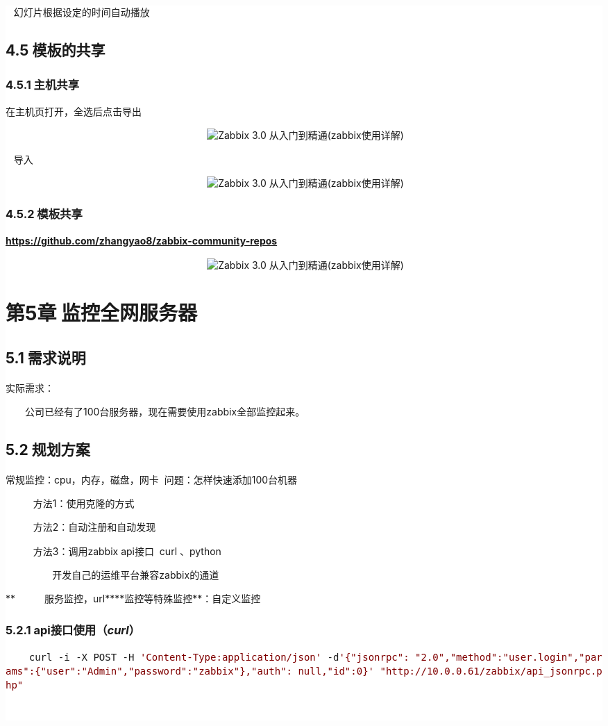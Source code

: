 &nbsp;&nbsp; 幻灯片根据设定的时间自动播放

## <span id="45">4.5 模板的共享</span>

### <span id="451">4.5.1 主机共享</span>

在主机页打开，全选后点击导出

<p style="text-align: center;">
  &nbsp;<img data-original="https://images2017.cnblogs.com/blog/1190037/201711/1190037-20171123170147836-1807397032.png" src="/wp-content/themes/clsn-003/img/blank.gif" alt="Zabbix 3.0 从入门到精通(zabbix使用详解)" alt="" />
</p>

&nbsp;&nbsp; 导入

<p align="center">
  &nbsp;<img data-original="https://images2017.cnblogs.com/blog/1190037/201711/1190037-20171123170154024-1119374996.png" src="/wp-content/themes/clsn-003/img/blank.gif" alt="Zabbix 3.0 从入门到精通(zabbix使用详解)" alt="" />
</p>

### <span id="452">4.5.2 模板共享</span>

**https://github.com/zhangyao8/zabbix-community-repos**

<p style="text-align: center;">
  &nbsp;<img data-original="https://images2017.cnblogs.com/blog/1190037/201711/1190037-20171123170205430-2041676107.png" src="/wp-content/themes/clsn-003/img/blank.gif" alt="Zabbix 3.0 从入门到精通(zabbix使用详解)" alt="" />
</p>

# <span id="5">第5章 监控全网服务器</span>

## <span id="51">5.1 需求说明</span>

实际需求：

　　公司已经有了100台服务器，现在需要使用zabbix全部监控起来。

## <span id="52">5.2 规划方案</span>

常规监控：cpu，内存，磁盘，网卡&nbsp; 问题：怎样快速添加100台机器

&nbsp;&nbsp; 　　方法1：使用克隆的方式

&nbsp;　　&nbsp; 方法2：自动注册和自动发现

&nbsp;　　&nbsp; 方法3：调用zabbix api接口&nbsp; curl 、python

&nbsp;&nbsp;&nbsp;&nbsp;&nbsp; &nbsp;&nbsp;　　 &nbsp;开发自己的运维平台兼容zabbix的通道

**　　　服务监控，url****监控等特殊监控**：自定义监控

### <span id="521_apicurl">5.2.1 api接口使用（<em>curl</em>）</span>

<div>
  <div class="cnblogs_code">
    <pre>    curl -i -X POST -H <span style="color: #800000;">'</span><span style="color: #800000;">Content-Type:application/json</span><span style="color: #800000;">'</span> -d<span style="color: #800000;">'</span><span style="color: #800000;">{"jsonrpc": "2.0","method":"user.login","params":{"user":"Admin","password":"zabbix"},"auth": null,"id":0}</span><span style="color: #800000;">'</span> <span style="color: #800000;">"</span><span style="color: #800000;">http://10.0.0.61/zabbix/api_jsonrpc.php</span><span style="color: #800000;">"</span><span style="color: #000000;">
